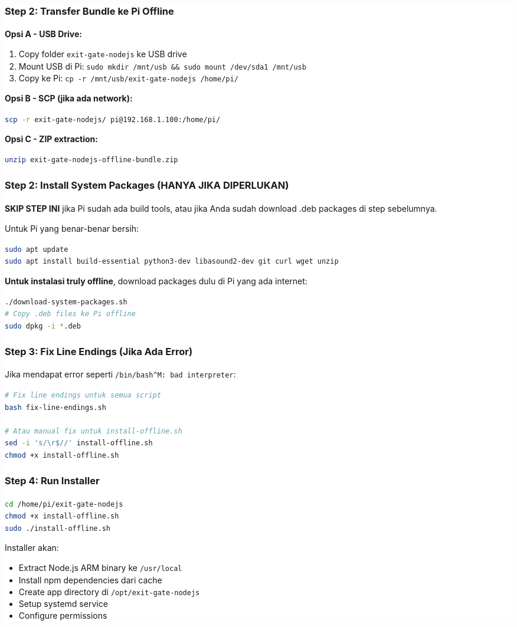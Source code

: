 ### Step 2: Transfer Bundle ke Pi Offline

**Opsi A - USB Drive:**
1. Copy folder `exit-gate-nodejs` ke USB drive
2. Mount USB di Pi: `sudo mkdir /mnt/usb && sudo mount /dev/sda1 /mnt/usb`
3. Copy ke Pi: `cp -r /mnt/usb/exit-gate-nodejs /home/pi/`

**Opsi B - SCP (jika ada network):**
```bash
scp -r exit-gate-nodejs/ pi@192.168.1.100:/home/pi/
```

**Opsi C - ZIP extraction:**
```bash
unzip exit-gate-nodejs-offline-bundle.zip
```

### Step 2: Install System Packages (HANYA JIKA DIPERLUKAN)

**SKIP STEP INI** jika Pi sudah ada build tools, atau jika Anda sudah download .deb packages di step sebelumnya.

Untuk Pi yang benar-benar bersih:
```bash
sudo apt update
sudo apt install build-essential python3-dev libasound2-dev git curl wget unzip
```

**Untuk instalasi truly offline**, download packages dulu di Pi yang ada internet:
```bash
./download-system-packages.sh
# Copy .deb files ke Pi offline
sudo dpkg -i *.deb
```

### Step 3: Fix Line Endings (Jika Ada Error)

Jika mendapat error seperti `/bin/bash^M: bad interpreter`:

```bash
# Fix line endings untuk semua script
bash fix-line-endings.sh

# Atau manual fix untuk install-offline.sh
sed -i 's/\r$//' install-offline.sh
chmod +x install-offline.sh
```

### Step 4: Run Installer

```bash
cd /home/pi/exit-gate-nodejs
chmod +x install-offline.sh
sudo ./install-offline.sh
```

Installer akan:
- Extract Node.js ARM binary ke `/usr/local`
- Install npm dependencies dari cache
- Create app directory di `/opt/exit-gate-nodejs`
- Setup systemd service
- Configure permissions
